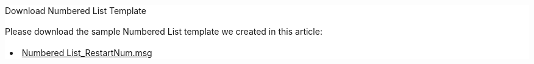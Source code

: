 Download Numbered List Template

Please download the sample Numbered List template we created in this article:

*    [Numbered List\_RestartNum.msg](attachments/49545620/85426184.msg)
